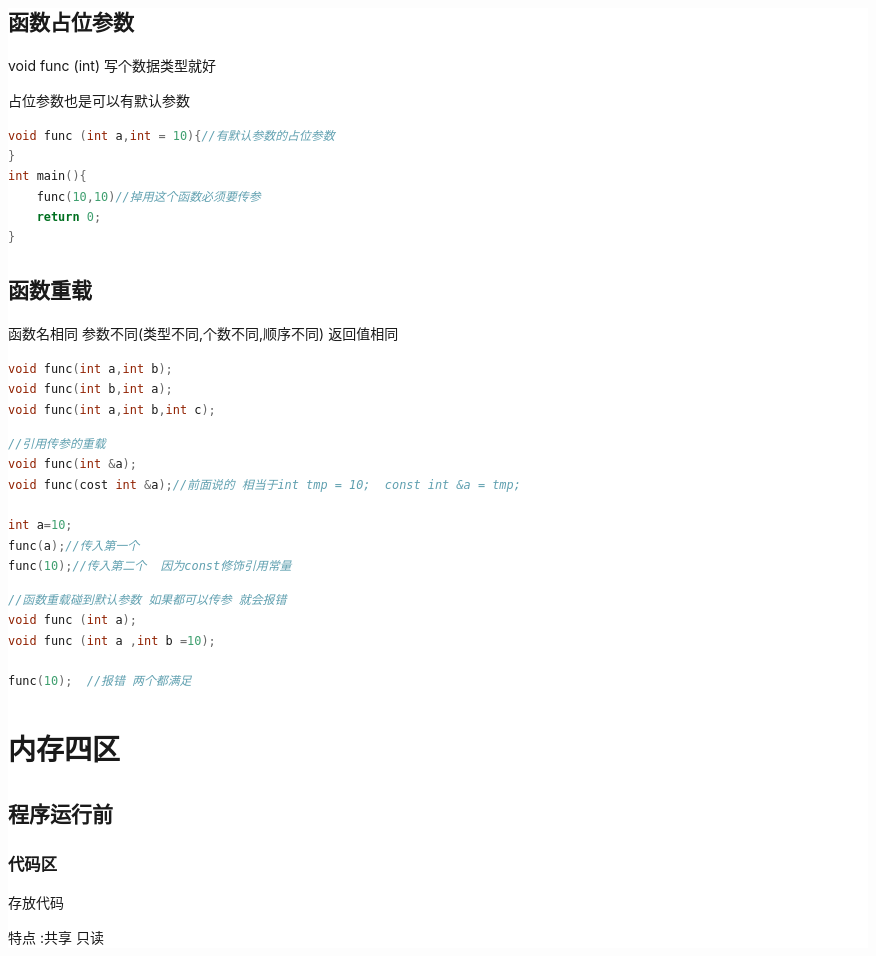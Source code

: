 ## 函数占位参数

void func (int)  写个数据类型就好

占位参数也是可以有默认参数

```cpp
void func (int a,int = 10){//有默认参数的占位参数
}
int main(){
    func(10,10)//掉用这个函数必须要传参
    return 0;
}  
```

## 函数重载

函数名相同 参数不同(类型不同,个数不同,顺序不同) 返回值相同

```cpp
void func(int a,int b);
void func(int b,int a);
void func(int a,int b,int c);
```

```cpp
//引用传参的重载
void func(int &a);
void func(cost int &a);//前面说的 相当于int tmp = 10;  const int &a = tmp;

int a=10;
func(a);//传入第一个 
func(10);//传入第二个  因为const修饰引用常量
```

```cpp
//函数重载碰到默认参数 如果都可以传参 就会报错
void func (int a);
void func (int a ,int b =10);

func(10);  //报错 两个都满足
```



# 内存四区

## 程序运行前

### 代码区

存放代码 

特点 :共享 只读
